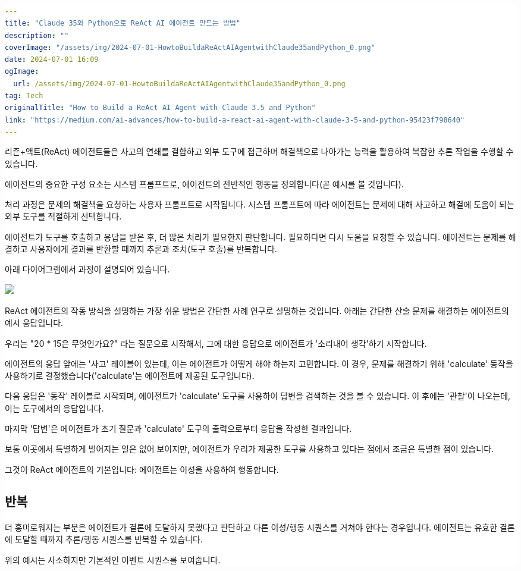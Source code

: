 ```yaml
---
title: "Claude 35와 Python으로 ReAct AI 에이전트 만드는 방법"
description: ""
coverImage: "/assets/img/2024-07-01-HowtoBuildaReActAIAgentwithClaude35andPython_0.png"
date: 2024-07-01 16:09
ogImage:
  url: /assets/img/2024-07-01-HowtoBuildaReActAIAgentwithClaude35andPython_0.png
tag: Tech
originalTitle: "How to Build a ReAct AI Agent with Claude 3.5 and Python"
link: "https://medium.com/ai-advances/how-to-build-a-react-ai-agent-with-claude-3-5-and-python-95423f798640"
---
```


리즌+액트(ReAct) 에이전트들은 사고의 연쇄를 결합하고 외부 도구에 접근하며 해결책으로 나아가는 능력을 활용하여 복잡한 추론 작업을 수행할 수 있습니다.

에이전트의 중요한 구성 요소는 시스템 프롬프트로, 에이전트의 전반적인 행동을 정의합니다(곧 예시를 볼 것입니다).

처리 과정은 문제의 해결책을 요청하는 사용자 프롬프트로 시작됩니다. 시스템 프롬프트에 따라 에이전트는 문제에 대해 사고하고 해결에 도움이 되는 외부 도구를 적절하게 선택합니다.

에이전트가 도구를 호출하고 응답을 받은 후, 더 많은 처리가 필요한지 판단합니다. 필요하다면 다시 도움을 요청할 수 있습니다. 에이전트는 문제를 해결하고 사용자에게 결과를 반환할 때까지 추론과 조치(도구 호출)를 반복합니다.

<div class="content-ad"></div>

아래 다이어그램에서 과정이 설명되어 있습니다.

<img src="/assets/img/2024-07-01-HowtoBuildaReActAIAgentwithClaude35andPython_0.png" />

ReAct 에이전트의 작동 방식을 설명하는 가장 쉬운 방법은 간단한 사례 연구로 설명하는 것입니다. 아래는 간단한 산술 문제를 해결하는 에이전트의 예시 응답입니다.

우리는 "20 \* 15은 무엇인가요?" 라는 질문으로 시작해서, 그에 대한 응답으로 에이전트가 '소리내어 생각'하기 시작합니다.

<div class="content-ad"></div>

에이전트의 응답 앞에는 '사고' 레이블이 있는데, 이는 에이전트가 어떻게 해야 하는지 고민합니다. 이 경우, 문제를 해결하기 위해 'calculate' 동작을 사용하기로 결정했습니다('calculate'는 에이전트에 제공된 도구입니다).

다음 응답은 '동작' 레이블로 시작되며, 에이전트가 'calculate' 도구를 사용하여 답변을 검색하는 것을 볼 수 있습니다. 이 후에는 '관찰'이 나오는데, 이는 도구에서의 응답입니다.

마지막 '답변'은 에이전트가 초기 질문과 'calculate' 도구의 출력으로부터 응답을 작성한 결과입니다.

보통 이곳에서 특별하게 벌어지는 일은 없어 보이지만, 에이전트가 우리가 제공한 도구를 사용하고 있다는 점에서 조금은 특별한 점이 있습니다.

<div class="content-ad"></div>

그것이 ReAct 에이전트의 기본입니다: 에이전트는 이성을 사용하여 행동합니다.

## 반복

더 흥미로워지는 부분은 에이전트가 결론에 도달하지 못했다고 판단하고 다른 이성/행동 시퀀스를 거쳐야 한다는 경우입니다. 에이전트는 유효한 결론에 도달할 때까지 추론/행동 시퀀스를 반복할 수 있습니다.

위의 예시는 사소하지만 기본적인 이벤트 시퀀스를 보여줍니다.

<div class="content-ad"></div>
